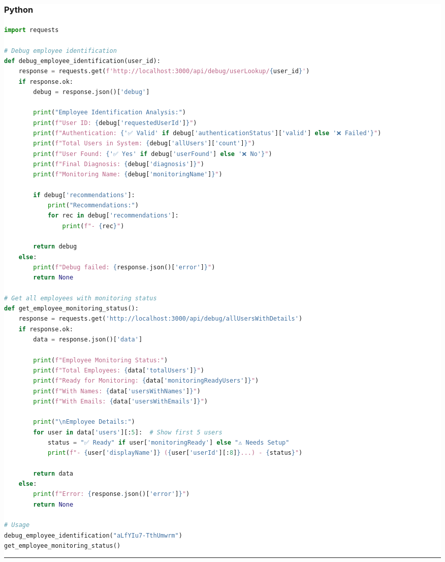 ### Python

```python
import requests

# Debug employee identification
def debug_employee_identification(user_id):
    response = requests.get(f'http://localhost:3000/api/debug/userLookup/{user_id}')
    if response.ok:
        debug = response.json()['debug']
        
        print("Employee Identification Analysis:")
        print(f"User ID: {debug['requestedUserId']}")
        print(f"Authentication: {'✅ Valid' if debug['authenticationStatus']['valid'] else '❌ Failed'}")
        print(f"Total Users in System: {debug['allUsers']['count']}")
        print(f"User Found: {'✅ Yes' if debug['userFound'] else '❌ No'}")
        print(f"Final Diagnosis: {debug['diagnosis']}")
        print(f"Monitoring Name: {debug['monitoringName']}")
        
        if debug['recommendations']:
            print("Recommendations:")
            for rec in debug['recommendations']:
                print(f"- {rec}")
                
        return debug
    else:
        print(f"Debug failed: {response.json()['error']}")
        return None

# Get all employees with monitoring status
def get_employee_monitoring_status():
    response = requests.get('http://localhost:3000/api/debug/allUsersWithDetails')
    if response.ok:
        data = response.json()['data']
        
        print(f"Employee Monitoring Status:")
        print(f"Total Employees: {data['totalUsers']}")
        print(f"Ready for Monitoring: {data['monitoringReadyUsers']}")
        print(f"With Names: {data['usersWithNames']}")
        print(f"With Emails: {data['usersWithEmails']}")
        
        print("\nEmployee Details:")
        for user in data['users'][:5]:  # Show first 5 users
            status = "✅ Ready" if user['monitoringReady'] else "⚠️ Needs Setup"
            print(f"- {user['displayName']} ({user['userId'][:8]}...) - {status}")
            
        return data
    else:
        print(f"Error: {response.json()['error']}")
        return None

# Usage
debug_employee_identification("aLfYIu7-TthUmwrm")
get_employee_monitoring_status()
```

---